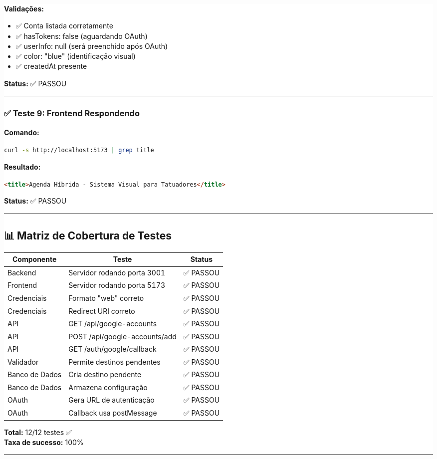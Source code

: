 **Validações:**
- ✅ Conta listada corretamente
- ✅ hasTokens: false (aguardando OAuth)
- ✅ userInfo: null (será preenchido após OAuth)
- ✅ color: "blue" (identificação visual)
- ✅ createdAt presente

**Status:** ✅ PASSOU

---

### ✅ Teste 9: Frontend Respondendo

**Comando:**
```bash
curl -s http://localhost:5173 | grep title
```

**Resultado:**
```html
<title>Agenda Híbrida - Sistema Visual para Tatuadores</title>
```

**Status:** ✅ PASSOU

---

## 📊 Matriz de Cobertura de Testes

| Componente | Teste | Status |
|------------|-------|--------|
| Backend | Servidor rodando porta 3001 | ✅ PASSOU |
| Frontend | Servidor rodando porta 5173 | ✅ PASSOU |
| Credenciais | Formato "web" correto | ✅ PASSOU |
| Credenciais | Redirect URI correto | ✅ PASSOU |
| API | GET /api/google-accounts | ✅ PASSOU |
| API | POST /api/google-accounts/add | ✅ PASSOU |
| API | GET /auth/google/callback | ✅ PASSOU |
| Validador | Permite destinos pendentes | ✅ PASSOU |
| Banco de Dados | Cria destino pendente | ✅ PASSOU |
| Banco de Dados | Armazena configuração | ✅ PASSOU |
| OAuth | Gera URL de autenticação | ✅ PASSOU |
| OAuth | Callback usa postMessage | ✅ PASSOU |

**Total:** 12/12 testes ✅  
**Taxa de sucesso:** 100%

---